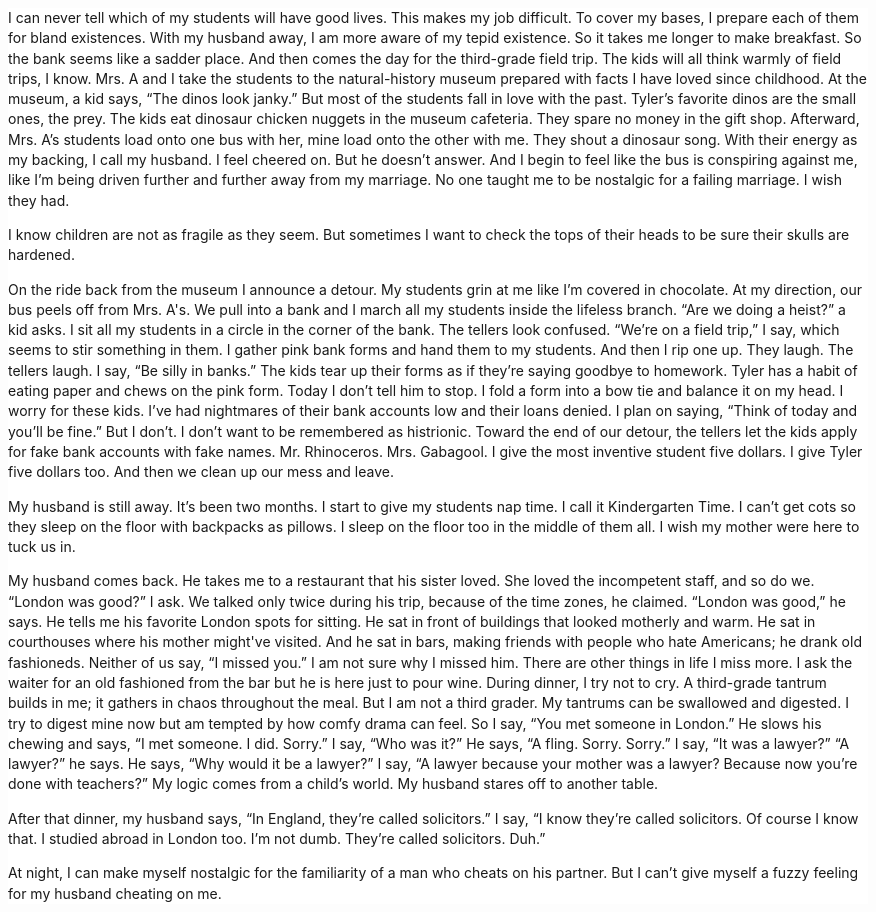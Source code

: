 I can never tell which of my students will have good lives. This makes my job difficult. To cover my bases, I prepare each of them for bland existences. With my husband away, I am more aware of my tepid existence. So it takes me longer to make breakfast. So the bank seems like a sadder place. And then comes the day for the third-grade field trip. The kids will all think warmly of field trips, I know. Mrs. A and I take the students to the natural-history museum prepared with facts I have loved since childhood. At the museum, a kid says, “The dinos look janky.” But most of the students fall in love with the past. Tyler’s favorite dinos are the small ones, the prey. The kids eat dinosaur chicken nuggets in the museum cafeteria. They spare no money in the gift shop. Afterward, Mrs. A’s students load onto one bus with her, mine load onto the other with me. They shout a dinosaur song. With their energy as my backing, I call my husband. I feel cheered on. But he doesn’t answer. And I begin to feel like the bus is conspiring against me, like I’m being driven further and further away from my marriage. No one taught me to be nostalgic for a failing marriage. I wish they had.

I know children are not as fragile as they seem. But sometimes I want to check the tops of their heads to be sure their skulls are hardened.

On the ride back from the museum I announce a detour. My students grin at me like I’m covered in chocolate. At my direction, our bus peels off from Mrs. A's. We pull into a bank and I march all my students inside the lifeless branch. “Are we doing a heist?” a kid asks. I sit all my students in a circle in the corner of the bank. The tellers look confused. “We’re on a field trip,” I say, which seems to stir something in them. I gather pink bank forms and hand them to my students. And then I rip one up. They laugh. The tellers laugh. I say, “Be silly in banks.” The kids tear up their forms as if they’re saying goodbye to homework. Tyler has a habit of eating paper and chews on the pink form. Today I don’t tell him to stop. I fold a form into a bow tie and balance it on my head. I worry for these kids. I’ve had nightmares of their bank accounts low and their loans denied. I plan on saying, “Think of today and you’ll be fine.” But I don’t. I don’t want to be remembered as histrionic. Toward the end of our detour, the tellers let the kids apply for fake bank accounts with fake names. Mr. Rhinoceros. Mrs. Gabagool. I give the most inventive student five dollars. I give Tyler five dollars too. And then we clean up our mess and leave.

My husband is still away. It’s been two months. I start to give my students nap time. I call it Kindergarten Time. I can’t get cots so they sleep on the floor with backpacks as pillows. I sleep on the floor too in the middle of them all. I wish my mother were here to tuck us in.&nbsp;

My husband comes back. He takes me to a restaurant that his sister loved. She loved the incompetent staff, and so do we. “London was good?” I ask. We talked only twice during his trip, because of the time zones, he claimed. “London was good,” he says. He tells me his favorite London spots for sitting. He sat in front of buildings that looked motherly and warm. He sat in courthouses where his mother might've visited. And he sat in bars, making friends with people who hate Americans; he drank old fashioneds. Neither of us say, “I missed you.” I am not sure why I missed him. There are other things in life I miss more. I ask the waiter for an old fashioned from the bar but he is here just to pour wine. During dinner, I try not to cry. A third-grade tantrum builds in me; it gathers in chaos throughout the meal. But I am not a third grader. My tantrums can be swallowed and digested. I try to digest mine now but am tempted by how comfy drama can feel. So I say, “You met someone in London.” He slows his chewing and says, “I met someone. I did. Sorry.” I say, “Who was it?” He says, “A fling. Sorry. Sorry.” I say, “It was a lawyer?” “A lawyer?” he says. He says, “Why would it be a lawyer?” I say, “A lawyer because your mother was a lawyer? Because now you’re done with teachers?” My logic comes from a child’s world. My husband stares off to another table.

After that dinner, my husband says, “In England, they’re called solicitors.” I say, “I know they’re called solicitors. Of course I know that. I studied abroad in London too. I’m not dumb. They’re called solicitors. Duh.”

At night, I can make myself nostalgic for the familiarity of a man who cheats on his partner. But I can’t give myself a fuzzy feeling for my husband cheating on me.
